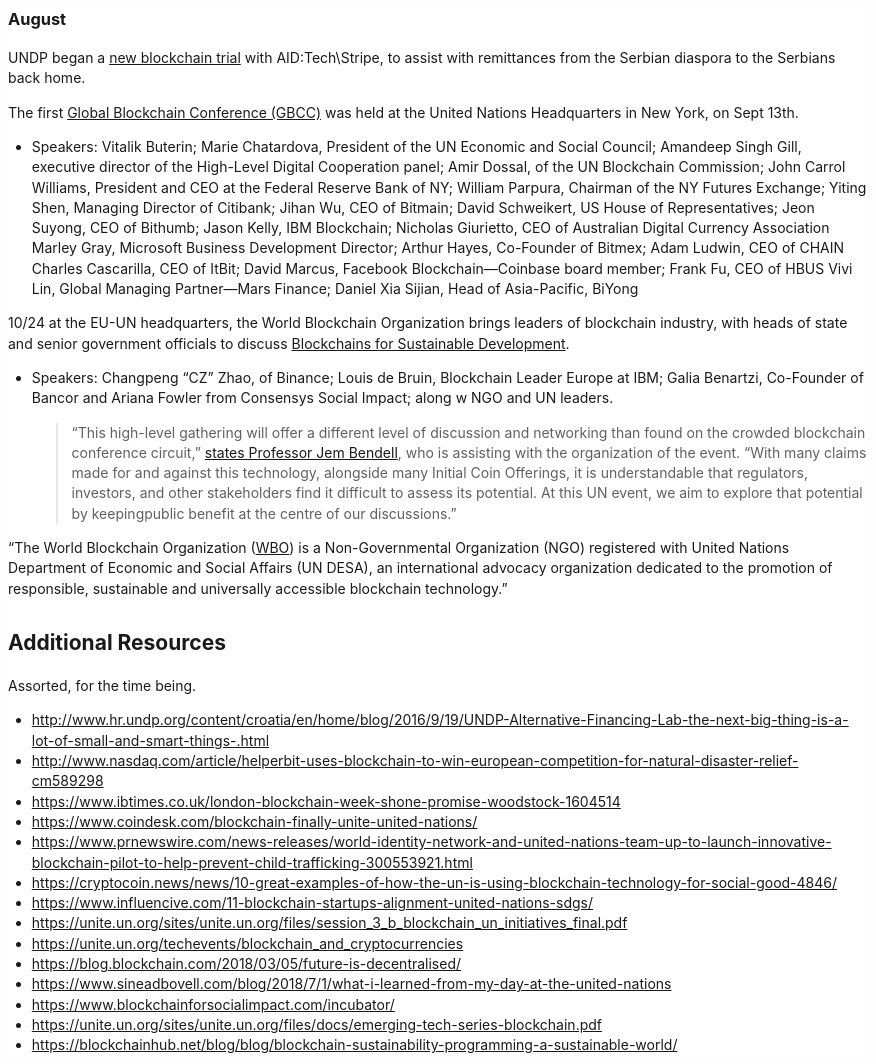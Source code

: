 ### August 
UNDP began a [new blockchain trial](http://www.rs.undp.org/content/serbia/en/home/blog/2018/blockchain-links-serbian-diaspora-and-their-families-back-home.html) with AID:Tech\Stripe, to assist with remittances from the Serbian diaspora to the Serbians back home. 

The first [Global Blockchain Conference (GBCC)](https://cryptoslate.com/event/global-blockchain-conference-gbcc/) was held at the United Nations Headquarters in New York, on Sept 13th.

* Speakers: Vitalik Buterin; Marie Chatardova, President of the UN Economic and Social Council; Amandeep Singh Gill, executive director of the High-Level Digital Cooperation panel; Amir Dossal, of the UN Blockchain Commission; John Carrol Williams, President and CEO at the Federal Reserve Bank of NY; William Parpura, Chairman of the NY Futures Exchange; Yiting Shen, Managing Director of Citibank; Jihan Wu, CEO of Bitmain; David Schweikert, US House of Representatives; Jeon Suyong, CEO of Bithumb; Jason Kelly, IBM Blockchain; Nicholas Giurietto, CEO of Australian Digital Currency Association
Marley Gray, Microsoft Business Development Director; Arthur Hayes, Co-Founder of Bitmex; Adam Ludwin, CEO of CHAIN
Charles Cascarilla, CEO of ItBit; David Marcus, Facebook Blockchain—Coinbase board member; Frank Fu, CEO of HBUS
Vivi Lin, Global Managing Partner—Mars Finance; Daniel Xia Sijian, Head of Asia-Pacific, BiYong


10/24 at the EU-UN headquarters, the World Blockchain Organization brings leaders of blockchain industry, with heads of state and senior government officials to discuss [Blockchains for Sustainable Development](http://www.b4sd.net/). 
  * Speakers: Changpeng “CZ” Zhao, of Binance; Louis de Bruin, Blockchain Leader Europe at IBM; Galia Benartzi, Co-Founder of Bancor and Ariana Fowler from Consensys Social Impact; along w NGO and UN leaders.
    >“This high-level gathering will offer a different level of discussion and networking than found on the crowded blockchain conference circuit,” [states Professor Jem Bendell](https://www.crowdfundinsider.com/2018/08/137764-blockchain-for-sustainable-development-un-event-focuses-on-public-benefit-of-dlt/), who is assisting with the organization of the event. “With many claims made for and against this technology, alongside many Initial Coin Offerings, it is understandable that regulators, investors, and other stakeholders find it difficult to assess its potential. At this UN event, we aim to explore that potential by keepingpublic benefit at the centre of our discussions.”

“The World Blockchain Organization ([WBO](http://www.unwbo.org/#whoweare)) is a Non-Governmental Organization (NGO) registered with United Nations Department of Economic and Social Affairs (UN DESA), an international advocacy organization dedicated to the promotion of responsible, sustainable and universally accessible blockchain technology.”

## Additional Resources

Assorted, for the time being.

* http://www.hr.undp.org/content/croatia/en/home/blog/2016/9/19/UNDP-Alternative-Financing-Lab-the-next-big-thing-is-a-lot-of-small-and-smart-things-.html
* http://www.nasdaq.com/article/helperbit-uses-blockchain-to-win-european-competition-for-natural-disaster-relief-cm589298
* https://www.ibtimes.co.uk/london-blockchain-week-shone-promise-woodstock-1604514
* https://www.coindesk.com/blockchain-finally-unite-united-nations/
* https://www.prnewswire.com/news-releases/world-identity-network-and-united-nations-team-up-to-launch-innovative-blockchain-pilot-to-help-prevent-child-trafficking-300553921.html
* https://cryptocoin.news/news/10-great-examples-of-how-the-un-is-using-blockchain-technology-for-social-good-4846/
* https://www.influencive.com/11-blockchain-startups-alignment-united-nations-sdgs/
* https://unite.un.org/sites/unite.un.org/files/session_3_b_blockchain_un_initiatives_final.pdf
* https://unite.un.org/techevents/blockchain_and_cryptocurrencies
* https://blog.blockchain.com/2018/03/05/future-is-decentralised/
* https://www.sineadbovell.com/blog/2018/7/1/what-i-learned-from-my-day-at-the-united-nations
* https://www.blockchainforsocialimpact.com/incubator/
* https://unite.un.org/sites/unite.un.org/files/docs/emerging-tech-series-blockchain.pdf
* https://blockchainhub.net/blog/blog/blockchain-sustainability-programming-a-sustainable-world/

